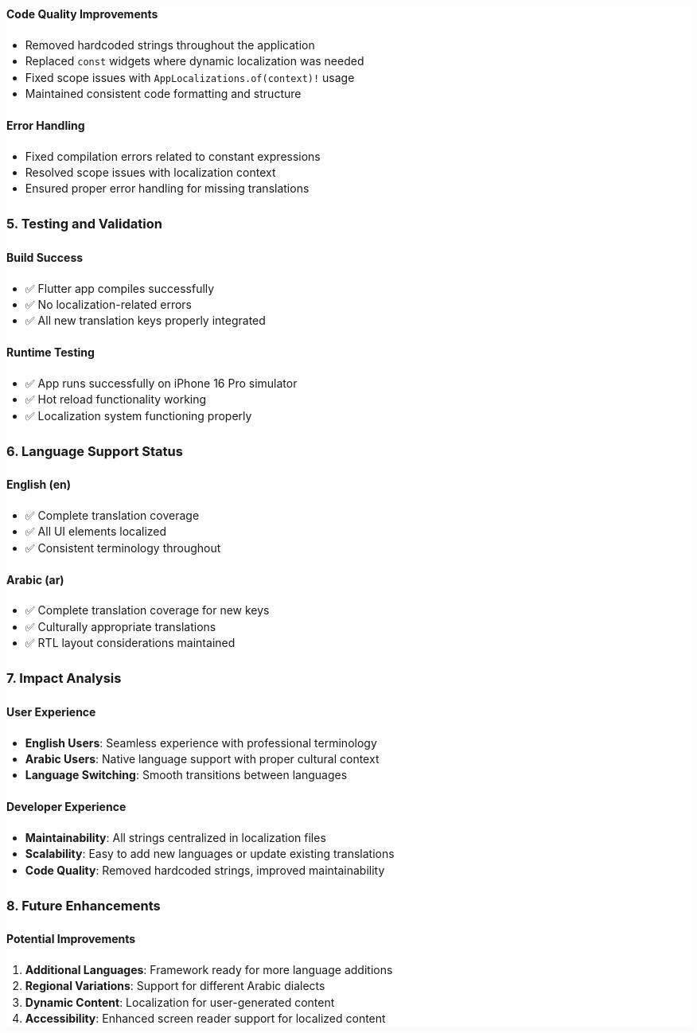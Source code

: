#### **Code Quality Improvements**
- Removed hardcoded strings throughout the application
- Replaced `const` widgets where dynamic localization was needed
- Fixed scope issues with `AppLocalizations.of(context)!` usage
- Maintained consistent code formatting and structure

#### **Error Handling**
- Fixed compilation errors related to constant expressions
- Resolved scope issues with localization context
- Ensured proper error handling for missing translations

### 5. Testing and Validation

#### **Build Success**
- ✅ Flutter app compiles successfully
- ✅ No localization-related errors
- ✅ All new translation keys properly integrated

#### **Runtime Testing**
- ✅ App runs successfully on iPhone 16 Pro simulator
- ✅ Hot reload functionality working
- ✅ Localization system functioning properly

### 6. Language Support Status

#### **English (en)**
- ✅ Complete translation coverage
- ✅ All UI elements localized
- ✅ Consistent terminology throughout

#### **Arabic (ar)**
- ✅ Complete translation coverage for new keys
- ✅ Culturally appropriate translations
- ✅ RTL layout considerations maintained

### 7. Impact Analysis

#### **User Experience**
- **English Users**: Seamless experience with professional terminology
- **Arabic Users**: Native language support with proper cultural context
- **Language Switching**: Smooth transitions between languages

#### **Developer Experience**
- **Maintainability**: All strings centralized in localization files
- **Scalability**: Easy to add new languages or update existing translations
- **Code Quality**: Removed hardcoded strings, improved maintainability

### 8. Future Enhancements

#### **Potential Improvements**
1. **Additional Languages**: Framework ready for more language additions
2. **Regional Variations**: Support for different Arabic dialects
3. **Dynamic Content**: Localization for user-generated content
4. **Accessibility**: Enhanced screen reader support for localized content
